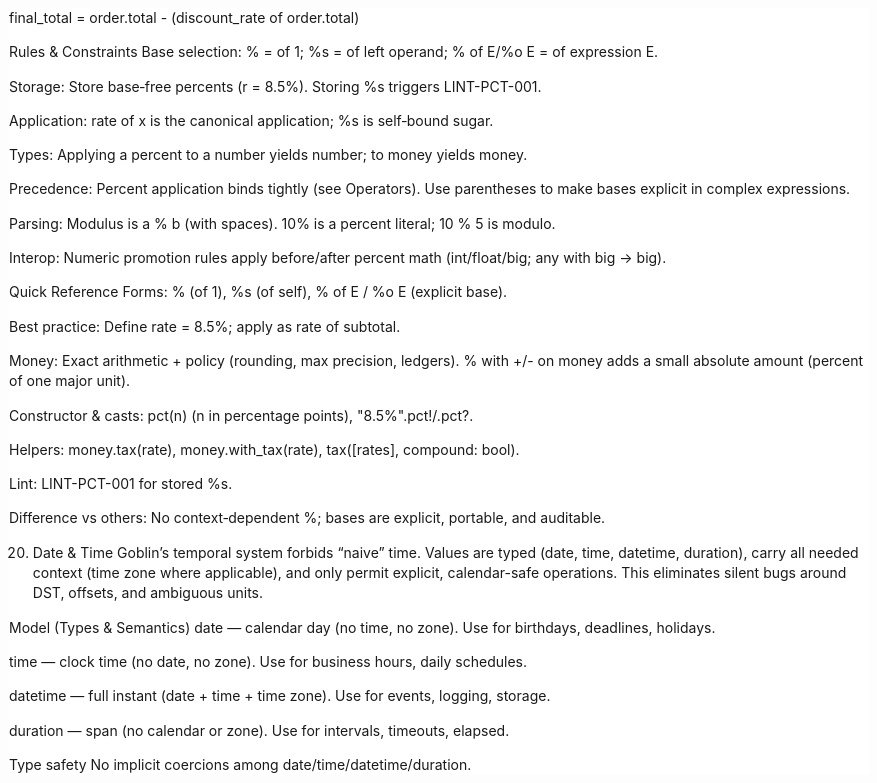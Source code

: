 final_total = order.total - (discount_rate of order.total)

Rules & Constraints
Base selection: % = of 1; %s = of left operand; % of E/%o E = of expression E.


Storage: Store base‑free percents (r = 8.5%). Storing %s triggers LINT-PCT-001.


Application: rate of x is the canonical application; %s is self‑bound sugar.


Types: Applying a percent to a number yields number; to money yields money.


Precedence: Percent application binds tightly (see Operators). Use parentheses to make bases explicit in complex expressions.


Parsing: Modulus is a % b (with spaces). 10% is a percent literal; 10 % 5 is modulo.


Interop: Numeric promotion rules apply before/after percent math (int/float/big; any with big → big).


Quick Reference
Forms: % (of 1), %s (of self), % of E / %o E (explicit base).


Best practice: Define rate = 8.5%; apply as rate of subtotal.


Money: Exact arithmetic + policy (rounding, max precision, ledgers). % with +/- on money adds a small absolute amount (percent of one major unit).


Constructor & casts: pct(n) (n in percentage points), "8.5%".pct!/.pct?.


Helpers: money.tax(rate), money.with_tax(rate), tax([rates], compound: bool).


Lint: LINT-PCT-001 for stored %s.


Difference vs others: No context‑dependent %; bases are explicit, portable, and auditable.


20. Date & Time
Goblin’s temporal system forbids “naive” time. Values are typed (date, time, datetime, duration), carry all needed context (time zone where applicable), and only permit explicit, calendar-safe operations. This eliminates silent bugs around DST, offsets, and ambiguous units.

Model (Types & Semantics)
date — calendar day (no time, no zone). Use for birthdays, deadlines, holidays.


time — clock time (no date, no zone). Use for business hours, daily schedules.


datetime — full instant (date + time + time zone). Use for events, logging, storage.


duration — span (no calendar or zone). Use for intervals, timeouts, elapsed.


Type safety
No implicit coercions among date/time/datetime/duration.
